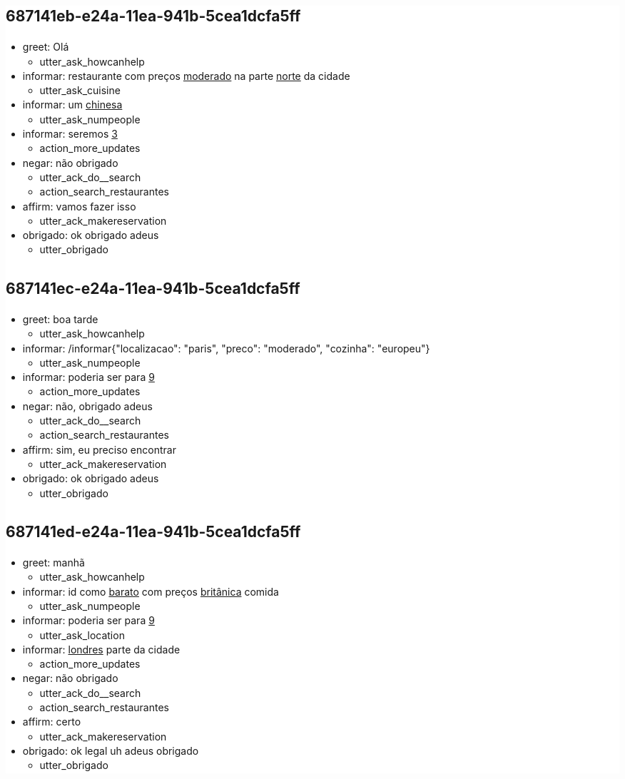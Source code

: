 ## 687141eb-e24a-11ea-941b-5cea1dcfa5ff
* greet: Olá
    - utter_ask_howcanhelp
* informar: restaurante com preços [moderado](preco) na parte [norte](localizacao) da cidade
    - utter_ask_cuisine
* informar: um [chinesa](cozinha)
    - utter_ask_numpeople
* informar: seremos [3](pessoas)
    - action_more_updates
* negar: não obrigado
    - utter_ack_do__search
    - action_search_restaurantes
* affirm: vamos fazer isso
    - utter_ack_makereservation
* obrigado: ok obrigado adeus
    - utter_obrigado

## 687141ec-e24a-11ea-941b-5cea1dcfa5ff
* greet: boa tarde
    - utter_ask_howcanhelp
* informar: /informar{"localizacao": "paris", "preco": "moderado", "cozinha": "europeu"}
    - utter_ask_numpeople
* informar: poderia ser para [9](pessoas)
    - action_more_updates
* negar: não, obrigado adeus
    - utter_ack_do__search
    - action_search_restaurantes
* affirm: sim, eu preciso encontrar
    - utter_ack_makereservation
* obrigado: ok obrigado adeus
    - utter_obrigado

## 687141ed-e24a-11ea-941b-5cea1dcfa5ff
* greet: manhã
    - utter_ask_howcanhelp
* informar: id como [barato](preco) com preços [britânica](cozinha) comida
    - utter_ask_numpeople
* informar: poderia ser para [9](pessoas)
    - utter_ask_location
* informar: [londres](localizacao) parte da cidade
    - action_more_updates
* negar: não obrigado
    - utter_ack_do__search
    - action_search_restaurantes
* affirm: certo
    - utter_ack_makereservation
* obrigado: ok legal uh adeus obrigado
    - utter_obrigado
